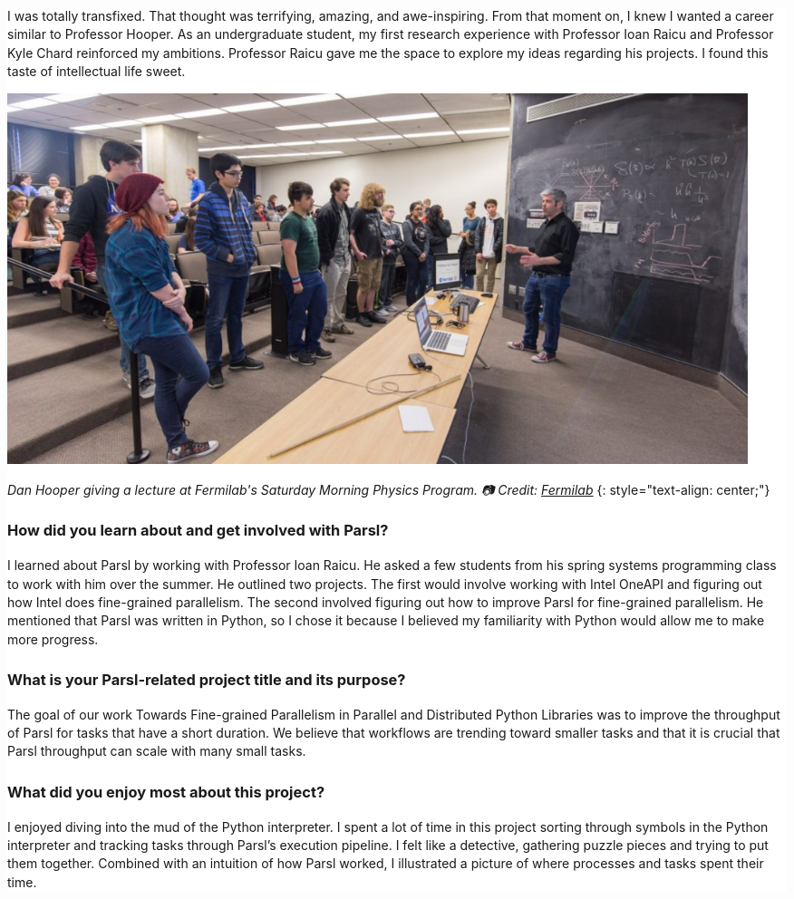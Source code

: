 I was totally transfixed. That thought was terrifying, amazing, and awe-inspiring. From that moment on, I knew I wanted a career similar to Professor Hooper. As an undergraduate student, my first research experience with Professor Ioan Raicu and Professor Kyle Chard reinforced my ambitions. Professor Raicu gave me the space to explore my ideas regarding his projects. I found this taste of intellectual life sweet.

<img src="/images/blog/2024-06-07/SMP-2018.png" width="95%" style="border:0px solid black;" alt="Dan Hooper giving a lecture to participants of Fermilab's Saturday Morning Physics Program">

*Dan Hooper giving a lecture at Fermilab's Saturday Morning Physics Program. 📷 Credit: <a href="https://saturdaymorningphysics.fnal.gov/" target="_blank">Fermilab</a>*
{: style="text-align: center;"}

### How did you learn about and get involved with Parsl?
I learned about Parsl by working with Professor Ioan Raicu. He asked a few students from his spring systems programming class to work with him over the summer. He outlined two projects. The first would involve working with Intel OneAPI and figuring out how Intel does fine-grained parallelism. The second involved figuring out how to improve Parsl for fine-grained parallelism. He mentioned that Parsl was written in Python, so I chose it because I believed my familiarity with Python would allow me to make more progress.

### What is your Parsl-related project title and its purpose?
The goal of our work Towards Fine-grained Parallelism in Parallel and Distributed Python Libraries was to improve the throughput of Parsl for tasks that have a short duration. We believe that workflows are trending toward smaller tasks and that it is crucial that Parsl throughput can scale with many small tasks.

### What did you enjoy most about this project? 
I enjoyed diving into the mud of the Python interpreter. I spent a lot of time in this project sorting through symbols in the Python interpreter and tracking tasks through Parsl’s execution pipeline. I felt like a detective, gathering puzzle pieces and trying to put them together. Combined with an intuition of how Parsl worked, I illustrated a picture of where processes and tasks spent their time.
